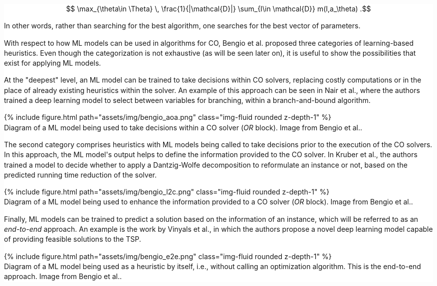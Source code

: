 $$
    \max_{\theta\in \Theta} \, \frac{1}{|\mathcal{D}|} \sum_{I\in \mathcal{D}} m(I,a_\theta)
.$$

In other words, rather than searching for the best algorithm, one searches for the best vector of parameters.

With respect to how ML models can be used in algorithms for CO, Bengio et al.<d-cite key="bengio_machine_2021"></d-cite> proposed three categories of learning-based heuristics.
Even though the categorization is not exhaustive (as will be seen later on), it is useful to show the possibilities that exist for applying ML models.

At the "deepest" level, an ML model can be trained to take decisions within CO solvers, replacing costly computations or in the place of already existing heuristics within the solver.
An example of this approach can be seen in Nair et al.<d-cite key="nair_solving_2021"></d-cite>, where the authors trained a deep learning model to select between variables for branching, within a branch-and-bound algorithm.

<div class="row mt-3">
    <div class="col-sm mt-3 mt-md-0">
        {% include figure.html path="assets/img/bengio_aoa.png" class="img-fluid rounded z-depth-1" %}
    </div>
</div>
<div class="caption">
    Diagram of a ML model being used to take decisions within a CO solver (<em>OR</em> block). Image from Bengio et al.<d-cite key="bengio_machine_2021"></d-cite>.
</div>

The second category comprises heuristics with ML models being called to take decisions prior to the execution of the CO solvers.
In this approach, the ML model's output helps to define the information provided to the CO solver.
In Kruber et al.<d-cite key="kruber_learning_2017"></d-cite>, the authors trained a model to decide whether to apply a Dantzig-Wolfe decomposition to reformulate an instance or not, based on the predicted running time reduction of the solver.

<div class="row mt-3">
    <div class="col-sm mt-3 mt-md-0">
        {% include figure.html path="assets/img/bengio_l2c.png" class="img-fluid rounded z-depth-1" %}
    </div>
</div>
<div class="caption">
    Diagram of a ML model being used to enhance the information provided to a CO solver (<em>OR</em> block). Image from Bengio et al.<d-cite key="bengio_machine_2021"></d-cite>.
</div>

Finally, ML models can be trained to predict a solution based on the information of an instance, which will be referred to as an _end-to-end_ approach.
An example is the work by Vinyals et al.<d-cite key="vinyals_pointer_2015"></d-cite>, in which the authors propose a novel deep learning model capable of providing feasible solutions to the TSP.

<div class="row mt-3">
    <div class="col-sm mt-3 mt-md-0">
        {% include figure.html path="assets/img/bengio_e2e.png" class="img-fluid rounded z-depth-1" %}
    </div>
</div>
<div class="caption">
    Diagram of a ML model being used as a heuristic by itself, i.e., without calling an optimization algorithm. This is the end-to-end approach. Image from Bengio et al.<d-cite key="bengio_machine_2021"></d-cite>.
</div>
